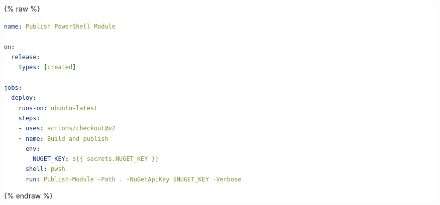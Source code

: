 {% raw %}
```yaml
name: Publish PowerShell Module

on:
  release:
    types: [created]

jobs:
  deploy:
    runs-on: ubuntu-latest
    steps:
    - uses: actions/checkout@v2
    - name: Build and publish
      env:
        NUGET_KEY: ${{ secrets.NUGET_KEY }}
      shell: pwsh
      run: Publish-Module -Path . -NuGetApiKey $NUGET_KEY -Verbose
```
{% endraw %}